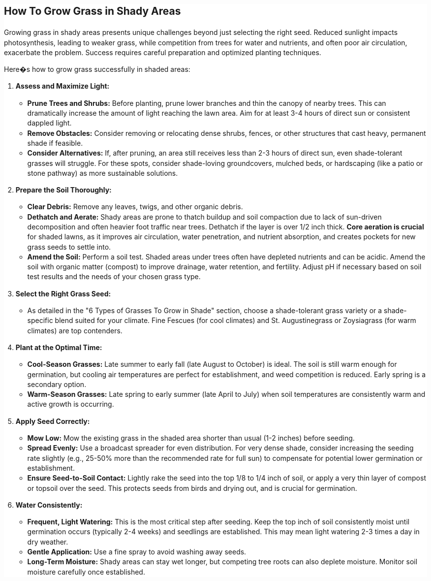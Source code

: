 ## How To Grow Grass in Shady Areas

Growing grass in shady areas presents unique challenges beyond just selecting the right seed. Reduced sunlight impacts photosynthesis, leading to weaker grass, while competition from trees for water and nutrients, and often poor air circulation, exacerbate the problem. Success requires careful preparation and optimized planting techniques.

Here�s how to grow grass successfully in shaded areas:

1.  **Assess and Maximize Light:**
    * **Prune Trees and Shrubs:** Before planting, prune lower branches and thin the canopy of nearby trees. This can dramatically increase the amount of light reaching the lawn area. Aim for at least 3-4 hours of direct sun or consistent dappled light.
    * **Remove Obstacles:** Consider removing or relocating dense shrubs, fences, or other structures that cast heavy, permanent shade if feasible.
    * **Consider Alternatives:** If, after pruning, an area still receives less than 2-3 hours of direct sun, even shade-tolerant grasses will struggle. For these spots, consider shade-loving groundcovers, mulched beds, or hardscaping (like a patio or stone pathway) as more sustainable solutions.

2.  **Prepare the Soil Thoroughly:**
    * **Clear Debris:** Remove any leaves, twigs, and other organic debris.
    * **Dethatch and Aerate:** Shady areas are prone to thatch buildup and soil compaction due to lack of sun-driven decomposition and often heavier foot traffic near trees. Dethatch if the layer is over 1/2 inch thick. **Core aeration is crucial** for shaded lawns, as it improves air circulation, water penetration, and nutrient absorption, and creates pockets for new grass seeds to settle into.
    * **Amend the Soil:** Perform a soil test. Shaded areas under trees often have depleted nutrients and can be acidic. Amend the soil with organic matter (compost) to improve drainage, water retention, and fertility. Adjust pH if necessary based on soil test results and the needs of your chosen grass type.

3.  **Select the Right Grass Seed:**
    * As detailed in the "6 Types of Grasses To Grow in Shade" section, choose a shade-tolerant grass variety or a shade-specific blend suited for your climate. Fine Fescues (for cool climates) and St. Augustinegrass or Zoysiagrass (for warm climates) are top contenders.

4.  **Plant at the Optimal Time:**
    * **Cool-Season Grasses:** Late summer to early fall (late August to October) is ideal. The soil is still warm enough for germination, but cooling air temperatures are perfect for establishment, and weed competition is reduced. Early spring is a secondary option.
    * **Warm-Season Grasses:** Late spring to early summer (late April to July) when soil temperatures are consistently warm and active growth is occurring.

5.  **Apply Seed Correctly:**
    * **Mow Low:** Mow the existing grass in the shaded area shorter than usual (1-2 inches) before seeding.
    * **Spread Evenly:** Use a broadcast spreader for even distribution. For very dense shade, consider increasing the seeding rate slightly (e.g., 25-50% more than the recommended rate for full sun) to compensate for potential lower germination or establishment.
    * **Ensure Seed-to-Soil Contact:** Lightly rake the seed into the top 1/8 to 1/4 inch of soil, or apply a very thin layer of compost or topsoil over the seed. This protects seeds from birds and drying out, and is crucial for germination.

6.  **Water Consistently:**
    * **Frequent, Light Watering:** This is the most critical step after seeding. Keep the top inch of soil consistently moist until germination occurs (typically 2-4 weeks) and seedlings are established. This may mean light watering 2-3 times a day in dry weather.
    * **Gentle Application:** Use a fine spray to avoid washing away seeds.
    * **Long-Term Moisture:** Shady areas can stay wet longer, but competing tree roots can also deplete moisture. Monitor soil moisture carefully once established.
